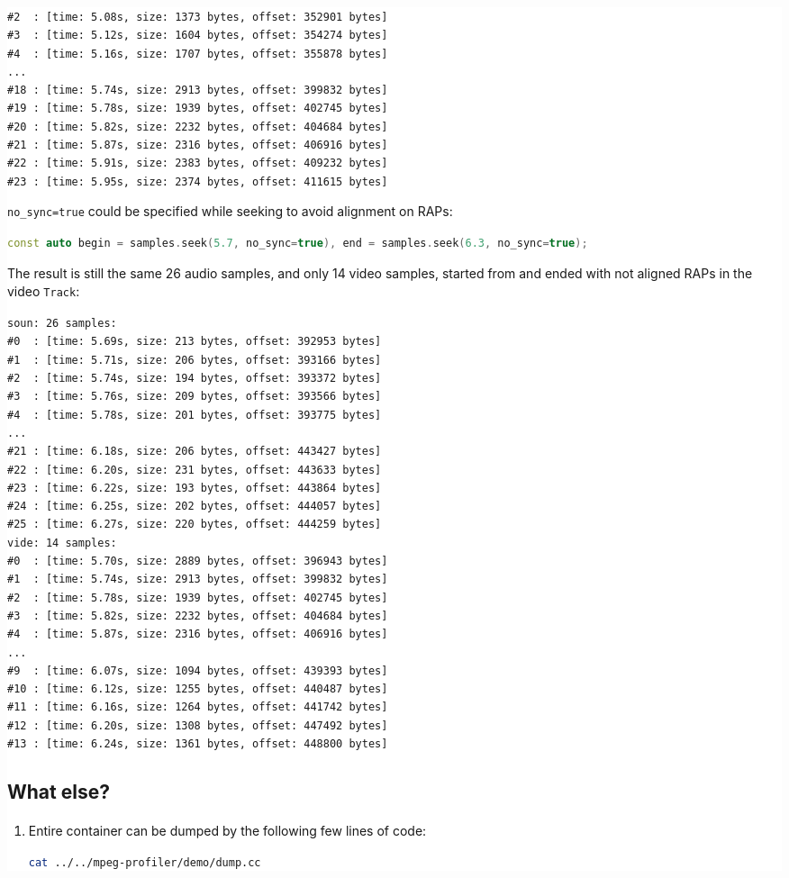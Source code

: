 ```
#2  : [time: 5.08s, size: 1373 bytes, offset: 352901 bytes]
#3  : [time: 5.12s, size: 1604 bytes, offset: 354274 bytes]
#4  : [time: 5.16s, size: 1707 bytes, offset: 355878 bytes]
...
#18 : [time: 5.74s, size: 2913 bytes, offset: 399832 bytes]
#19 : [time: 5.78s, size: 1939 bytes, offset: 402745 bytes]
#20 : [time: 5.82s, size: 2232 bytes, offset: 404684 bytes]
#21 : [time: 5.87s, size: 2316 bytes, offset: 406916 bytes]
#22 : [time: 5.91s, size: 2383 bytes, offset: 409232 bytes]
#23 : [time: 5.95s, size: 2374 bytes, offset: 411615 bytes]
```

`no_sync=true` could be specified while seeking to avoid alignment on RAPs:

```C++
const auto begin = samples.seek(5.7, no_sync=true), end = samples.seek(6.3, no_sync=true);
```

The result is still the same 26 audio samples, and only 14 video samples, started from and ended with not aligned RAPs in the video `Track`:

```
soun: 26 samples:
#0  : [time: 5.69s, size: 213 bytes, offset: 392953 bytes]
#1  : [time: 5.71s, size: 206 bytes, offset: 393166 bytes]
#2  : [time: 5.74s, size: 194 bytes, offset: 393372 bytes]
#3  : [time: 5.76s, size: 209 bytes, offset: 393566 bytes]
#4  : [time: 5.78s, size: 201 bytes, offset: 393775 bytes]
...
#21 : [time: 6.18s, size: 206 bytes, offset: 443427 bytes]
#22 : [time: 6.20s, size: 231 bytes, offset: 443633 bytes]
#23 : [time: 6.22s, size: 193 bytes, offset: 443864 bytes]
#24 : [time: 6.25s, size: 202 bytes, offset: 444057 bytes]
#25 : [time: 6.27s, size: 220 bytes, offset: 444259 bytes]
vide: 14 samples:
#0  : [time: 5.70s, size: 2889 bytes, offset: 396943 bytes]
#1  : [time: 5.74s, size: 2913 bytes, offset: 399832 bytes]
#2  : [time: 5.78s, size: 1939 bytes, offset: 402745 bytes]
#3  : [time: 5.82s, size: 2232 bytes, offset: 404684 bytes]
#4  : [time: 5.87s, size: 2316 bytes, offset: 406916 bytes]
...
#9  : [time: 6.07s, size: 1094 bytes, offset: 439393 bytes]
#10 : [time: 6.12s, size: 1255 bytes, offset: 440487 bytes]
#11 : [time: 6.16s, size: 1264 bytes, offset: 441742 bytes]
#12 : [time: 6.20s, size: 1308 bytes, offset: 447492 bytes]
#13 : [time: 6.24s, size: 1361 bytes, offset: 448800 bytes]
```

## What else?

1. Entire container can be dumped by the following few lines of code:

    ```bash
    cat ../../mpeg-profiler/demo/dump.cc
    ```
